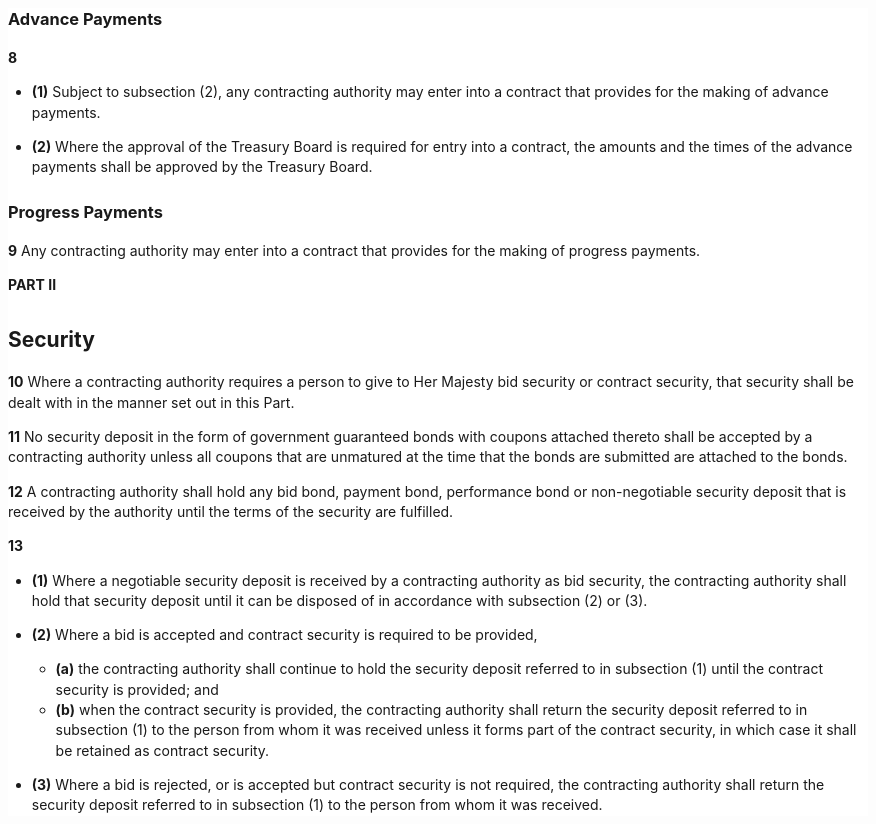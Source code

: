 



### Advance Payments


**8** 

- **(1)** Subject to subsection (2), any contracting authority may enter into a contract that provides for the making of advance payments.

- **(2)** Where the approval of the Treasury Board is required for entry into a contract, the amounts and the times of the advance payments shall be approved by the Treasury Board.




### Progress Payments


**9** Any contracting authority may enter into a contract that provides for the making of progress payments.




**PART II** 
## Security


**10** Where a contracting authority requires a person to give to Her Majesty bid security or contract security, that security shall be dealt with in the manner set out in this Part.



**11** No security deposit in the form of government guaranteed bonds with coupons attached thereto shall be accepted by a contracting authority unless all coupons that are unmatured at the time that the bonds are submitted are attached to the bonds.



**12** A contracting authority shall hold any bid bond, payment bond, performance bond or non-negotiable security deposit that is received by the authority until the terms of the security are fulfilled.



**13** 

- **(1)** Where a negotiable security deposit is received by a contracting authority as bid security, the contracting authority shall hold that security deposit until it can be disposed of in accordance with subsection (2) or (3).

- **(2)** Where a bid is accepted and contract security is required to be provided,
	- **(a)** the contracting authority shall continue to hold the security deposit referred to in subsection (1) until the contract security is provided; and
	- **(b)** when the contract security is provided, the contracting authority shall return the security deposit referred to in subsection (1) to the person from whom it was received unless it forms part of the contract security, in which case it shall be retained as contract security.

- **(3)** Where a bid is rejected, or is accepted but contract security is not required, the contracting authority shall return the security deposit referred to in subsection (1) to the person from whom it was received.
